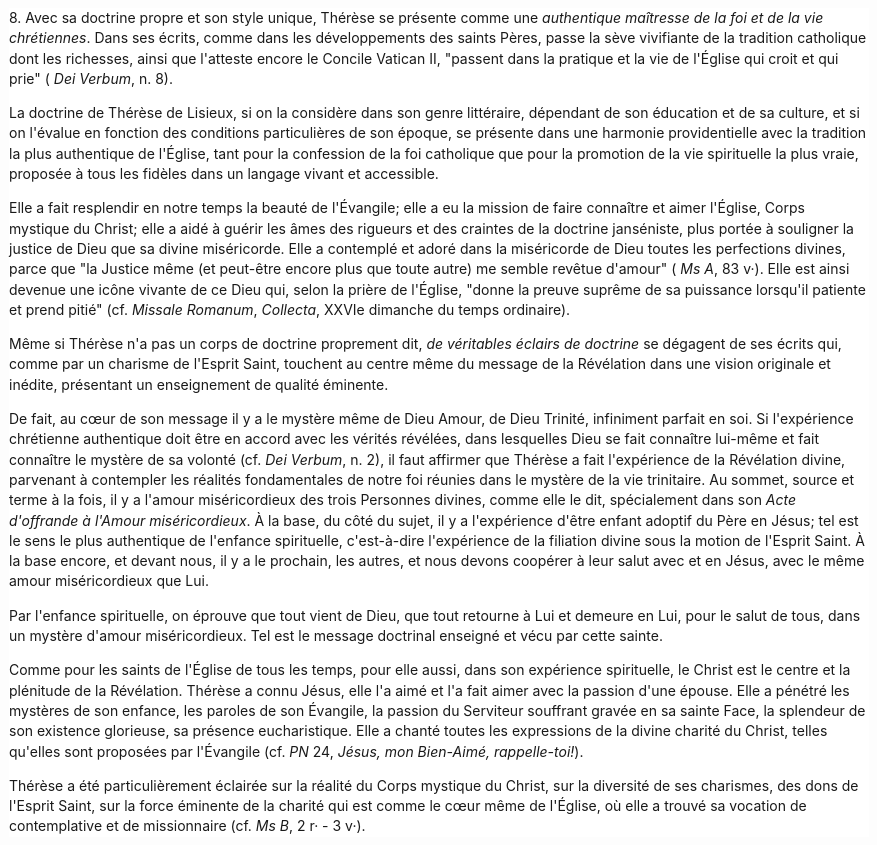 8\. Avec sa doctrine propre et son style unique, Thérèse se présente comme une *authentique maîtresse de la foi et de la vie chrétiennes*. Dans ses écrits, comme dans les développements des saints Pères, passe la sève vivifiante de la tradition catholique dont les richesses, ainsi que l'atteste encore le Concile Vatican II, "passent dans la pratique et la vie de l'Église qui croit et qui prie" ( *Dei Verbum*, n. 8).

La doctrine de Thérèse de Lisieux, si on la considère dans son genre littéraire, dépendant de son éducation et de sa culture, et si on l'évalue en fonction des conditions particulières de son époque, se présente dans une harmonie providentielle avec la tradition la plus authentique de l'Église, tant pour la confession de la foi catholique que pour la promotion de la vie spirituelle la plus vraie, proposée à tous les fidèles dans un langage vivant et accessible.

Elle a fait resplendir en notre temps la beauté de l'Évangile; elle a eu la mission de faire connaître et aimer l'Église, Corps mystique du Christ; elle a aidé à guérir les âmes des rigueurs et des craintes de la doctrine janséniste, plus portée à souligner la justice de Dieu que sa divine miséricorde. Elle a contemplé et adoré dans la miséricorde de Dieu toutes les perfections divines, parce que "la Justice même (et peut-être encore plus que toute autre) me semble revêtue d'amour" ( *Ms A*, 83 v·). Elle est ainsi devenue une icône vivante de ce Dieu qui, selon la prière de l'Église, "donne la preuve suprême de sa puissance lorsqu'il patiente et prend pitié" (cf. *Missale Romanum*, *Collecta*, XXVIe dimanche du temps ordinaire).

Même si Thérèse n'a pas un corps de doctrine proprement dit, *de véritables éclairs de doctrine* se dégagent de ses écrits qui, comme par un charisme de l'Esprit Saint, touchent au centre même du message de la Révélation dans une vision originale et inédite, présentant un enseignement de qualité éminente.

De fait, au cœur de son message il y a le mystère même de Dieu Amour, de Dieu Trinité, infiniment parfait en soi. Si l'expérience chrétienne authentique doit être en accord avec les vérités révélées, dans lesquelles Dieu se fait connaître lui-même et fait connaître le mystère de sa volonté (cf. *Dei Verbum*, n. 2), il faut affirmer que Thérèse a fait l'expérience de la Révélation divine, parvenant à contempler les réalités fondamentales de notre foi réunies dans le mystère de la vie trinitaire. Au sommet, source et terme à la fois, il y a l'amour miséricordieux des trois Personnes divines, comme elle le dit, spécialement dans son *Acte d'offrande à l'Amour miséricordieux*. À la base, du côté du sujet, il y a l'expérience d'être enfant adoptif du Père en Jésus; tel est le sens le plus authentique de l'enfance spirituelle, c'est-à-dire l'expérience de la filiation divine sous la motion de l'Esprit Saint. À la base encore, et devant nous, il y a le prochain, les autres, et nous devons coopérer à leur salut avec et en Jésus, avec le même amour miséricordieux que Lui.

Par l'enfance spirituelle, on éprouve que tout vient de Dieu, que tout retourne à Lui et demeure en Lui, pour le salut de tous, dans un mystère d'amour miséricordieux. Tel est le message doctrinal enseigné et vécu par cette sainte.

Comme pour les saints de l'Église de tous les temps, pour elle aussi, dans son expérience spirituelle, le Christ est le centre et la plénitude de la Révélation. Thérèse a connu Jésus, elle l'a aimé et l'a fait aimer avec la passion d'une épouse. Elle a pénétré les mystères de son enfance, les paroles de son Évangile, la passion du Serviteur souffrant gravée en sa sainte Face, la splendeur de son existence glorieuse, sa présence eucharistique. Elle a chanté toutes les expressions de la divine charité du Christ, telles qu'elles sont proposées par l'Évangile (cf. *PN* 24, *Jésus, mon Bien-Aimé, rappelle-toi!*).

Thérèse a été particulièrement éclairée sur la réalité du Corps mystique du Christ, sur la diversité de ses charismes, des dons de l'Esprit Saint, sur la force éminente de la charité qui est comme le cœur même de l'Église, où elle a trouvé sa vocation de contemplative et de missionnaire (cf. *Ms B*, 2 r· - 3 v·).
